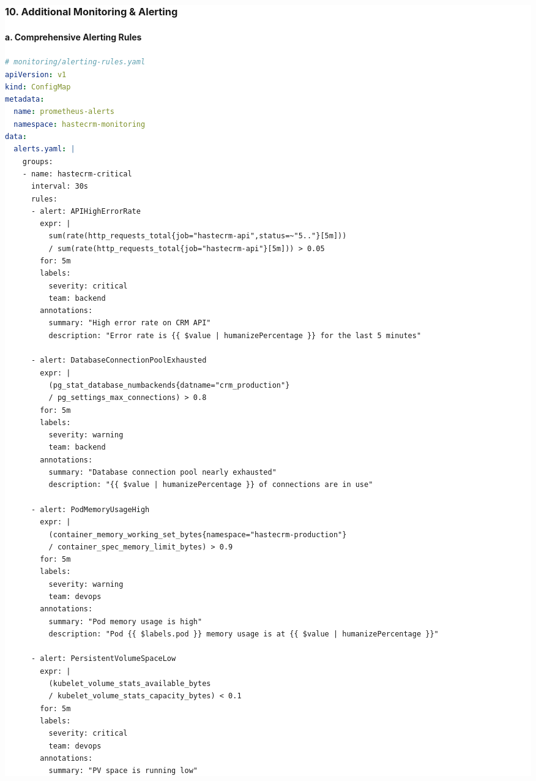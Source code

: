 ### 10. **Additional Monitoring & Alerting**

#### a. Comprehensive Alerting Rules
```yaml
# monitoring/alerting-rules.yaml
apiVersion: v1
kind: ConfigMap
metadata:
  name: prometheus-alerts
  namespace: hastecrm-monitoring
data:
  alerts.yaml: |
    groups:
    - name: hastecrm-critical
      interval: 30s
      rules:
      - alert: APIHighErrorRate
        expr: |
          sum(rate(http_requests_total{job="hastecrm-api",status=~"5.."}[5m])) 
          / sum(rate(http_requests_total{job="hastecrm-api"}[5m])) > 0.05
        for: 5m
        labels:
          severity: critical
          team: backend
        annotations:
          summary: "High error rate on CRM API"
          description: "Error rate is {{ $value | humanizePercentage }} for the last 5 minutes"
      
      - alert: DatabaseConnectionPoolExhausted
        expr: |
          (pg_stat_database_numbackends{datname="crm_production"} 
          / pg_settings_max_connections) > 0.8
        for: 5m
        labels:
          severity: warning
          team: backend
        annotations:
          summary: "Database connection pool nearly exhausted"
          description: "{{ $value | humanizePercentage }} of connections are in use"
      
      - alert: PodMemoryUsageHigh
        expr: |
          (container_memory_working_set_bytes{namespace="hastecrm-production"} 
          / container_spec_memory_limit_bytes) > 0.9
        for: 5m
        labels:
          severity: warning
          team: devops
        annotations:
          summary: "Pod memory usage is high"
          description: "Pod {{ $labels.pod }} memory usage is at {{ $value | humanizePercentage }}"
      
      - alert: PersistentVolumeSpaceLow
        expr: |
          (kubelet_volume_stats_available_bytes 
          / kubelet_volume_stats_capacity_bytes) < 0.1
        for: 5m
        labels:
          severity: critical
          team: devops
        annotations:
          summary: "PV space is running low"
```